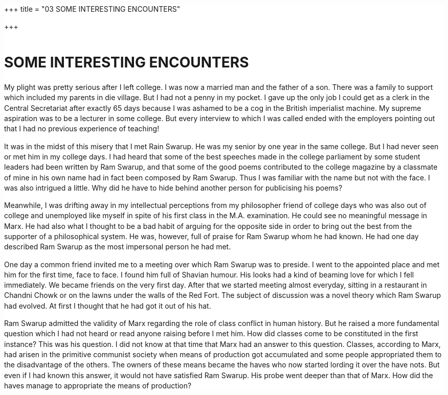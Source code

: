 +++
title = "03 SOME INTERESTING ENCOUNTERS"

+++
# SOME INTERESTING ENCOUNTERS

My plight was pretty serious after I left college. I was now a married
man and the father of a son. There was a family to support which
included my parents in die village. But I had not a penny in my pocket.
I gave up the only job I could get as a clerk in the Central Secretariat
after exactly 65 days because I was ashamed to be a cog in the British
imperialist machine. My supreme aspiration was to be a lecturer in some
college. But every interview to which I was called ended with the
employers pointing out that I had no previous experience of teaching!

It was in the midst of this misery that I met Rain Swarup. He was my
senior by one year in the same college. But I had never seen or met him
in my college days. I had heard that some of the best speeches made in
the college parliament by some student leaders had been written by Ram
Swarup, and that some of the good poems contributed to the college
magazine by a classmate of mine in his own name had in fact been
composed by Ram Swarup. Thus I was familiar with the name but not with
the face. I was also intrigued a little. Why did he have to hide behind
another person for publicising his poems?

Meanwhile, I was drifting away in my intellectual perceptions from my
philosopher friend of college days who was also out of college and
unemployed like myself in spite of his first class in the M.A.
examination. He could see no meaningful message in Marx. He had also
what I thought to be a bad habit of arguing for the opposite side in
order to bring out the best from the supporter of a philosophical
system. He was, however, full of praise for Ram Swarup whom he had
known. He had one day described Ram Swarup as the most impersonal person
he had met.

One day a common friend invited me to a meeting over which Ram Swarup
was to preside. I went to the appointed place and met him for the first
time, face to face. I found him full of Shavian humour. His looks had a
kind of beaming love for which I fell immediately. We became friends on
the very first day. After that we started meeting almost everyday,
sitting in a restaurant in Chandni Chowk or on the lawns under the walls
of the Red Fort. The subject of discussion was a novel theory which Ram
Swarup had evolved. At first I thought that he had got it out of his
hat.

Ram Swarup admitted the validity of Marx regarding the role of class
conflict in human history. But he raised a more fundamental question
which I had not heard or read anyone raising before I met him. How did
classes come to be constituted in the first instance? This was his
question. I did not know at that time that Marx had an answer to this
question. Classes, according to Marx, had arisen in the primitive
communist society when means of production got accumulated and some
people appropriated them to the disadvantage of the others. The owners
of these means became the haves who now started lording it over the have
nots. But even if I had known this answer, it would not have satisfied
Ram Swarup. His probe went deeper than that of Marx. How did the haves
manage to appropriate the means of production?
